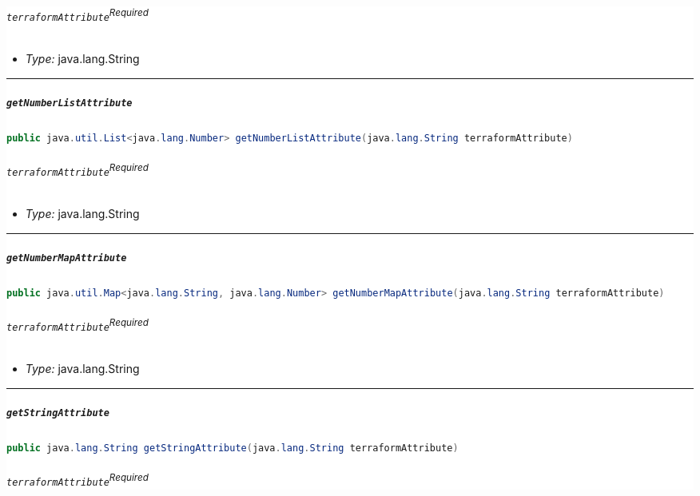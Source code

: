 ###### `terraformAttribute`<sup>Required</sup> <a name="terraformAttribute" id="@cdktf/provider-cloudflare.webAnalyticsSite.WebAnalyticsSiteRulesetOutputReference.getNumberAttribute.parameter.terraformAttribute"></a>

- *Type:* java.lang.String

---

##### `getNumberListAttribute` <a name="getNumberListAttribute" id="@cdktf/provider-cloudflare.webAnalyticsSite.WebAnalyticsSiteRulesetOutputReference.getNumberListAttribute"></a>

```java
public java.util.List<java.lang.Number> getNumberListAttribute(java.lang.String terraformAttribute)
```

###### `terraformAttribute`<sup>Required</sup> <a name="terraformAttribute" id="@cdktf/provider-cloudflare.webAnalyticsSite.WebAnalyticsSiteRulesetOutputReference.getNumberListAttribute.parameter.terraformAttribute"></a>

- *Type:* java.lang.String

---

##### `getNumberMapAttribute` <a name="getNumberMapAttribute" id="@cdktf/provider-cloudflare.webAnalyticsSite.WebAnalyticsSiteRulesetOutputReference.getNumberMapAttribute"></a>

```java
public java.util.Map<java.lang.String, java.lang.Number> getNumberMapAttribute(java.lang.String terraformAttribute)
```

###### `terraformAttribute`<sup>Required</sup> <a name="terraformAttribute" id="@cdktf/provider-cloudflare.webAnalyticsSite.WebAnalyticsSiteRulesetOutputReference.getNumberMapAttribute.parameter.terraformAttribute"></a>

- *Type:* java.lang.String

---

##### `getStringAttribute` <a name="getStringAttribute" id="@cdktf/provider-cloudflare.webAnalyticsSite.WebAnalyticsSiteRulesetOutputReference.getStringAttribute"></a>

```java
public java.lang.String getStringAttribute(java.lang.String terraformAttribute)
```

###### `terraformAttribute`<sup>Required</sup> <a name="terraformAttribute" id="@cdktf/provider-cloudflare.webAnalyticsSite.WebAnalyticsSiteRulesetOutputReference.getStringAttribute.parameter.terraformAttribute"></a>
